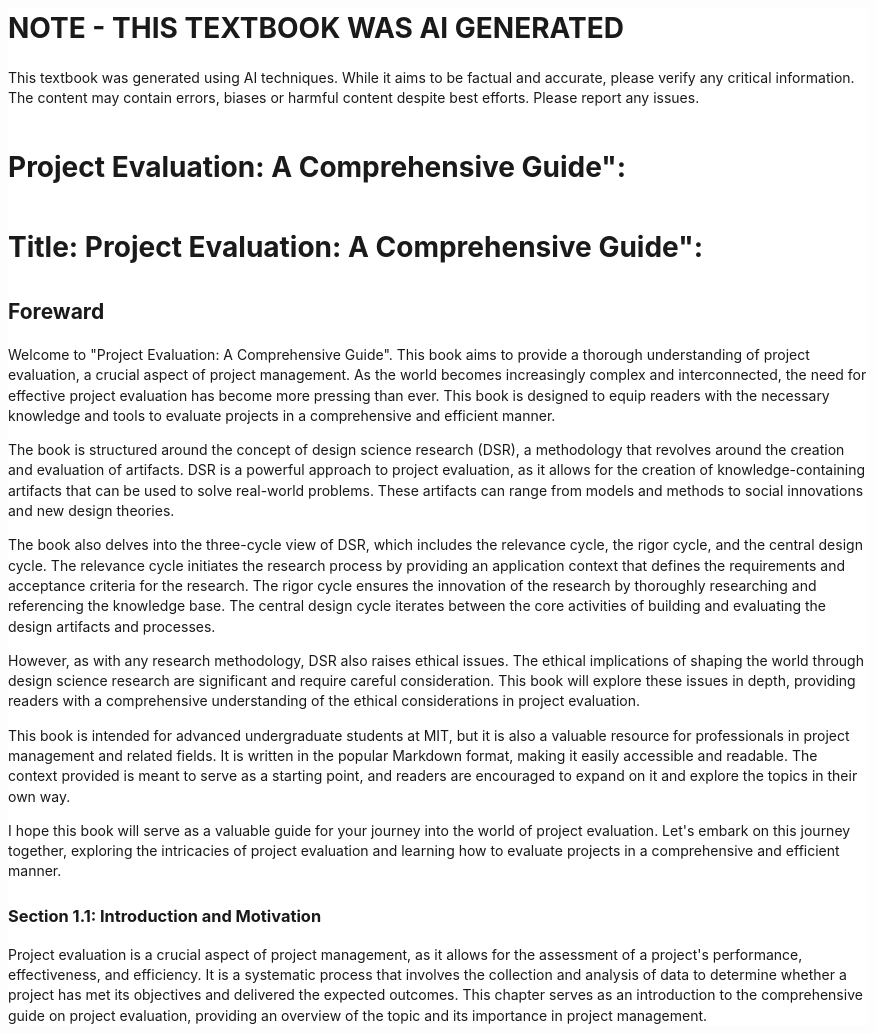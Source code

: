 # NOTE - THIS TEXTBOOK WAS AI GENERATED

This textbook was generated using AI techniques. While it aims to be factual and accurate, please verify any critical information. The content may contain errors, biases or harmful content despite best efforts. Please report any issues.

# Project Evaluation: A Comprehensive Guide":


# Title: Project Evaluation: A Comprehensive Guide":

## Foreward

Welcome to "Project Evaluation: A Comprehensive Guide". This book aims to provide a thorough understanding of project evaluation, a crucial aspect of project management. As the world becomes increasingly complex and interconnected, the need for effective project evaluation has become more pressing than ever. This book is designed to equip readers with the necessary knowledge and tools to evaluate projects in a comprehensive and efficient manner.

The book is structured around the concept of design science research (DSR), a methodology that revolves around the creation and evaluation of artifacts. DSR is a powerful approach to project evaluation, as it allows for the creation of knowledge-containing artifacts that can be used to solve real-world problems. These artifacts can range from models and methods to social innovations and new design theories.

The book also delves into the three-cycle view of DSR, which includes the relevance cycle, the rigor cycle, and the central design cycle. The relevance cycle initiates the research process by providing an application context that defines the requirements and acceptance criteria for the research. The rigor cycle ensures the innovation of the research by thoroughly researching and referencing the knowledge base. The central design cycle iterates between the core activities of building and evaluating the design artifacts and processes.

However, as with any research methodology, DSR also raises ethical issues. The ethical implications of shaping the world through design science research are significant and require careful consideration. This book will explore these issues in depth, providing readers with a comprehensive understanding of the ethical considerations in project evaluation.

This book is intended for advanced undergraduate students at MIT, but it is also a valuable resource for professionals in project management and related fields. It is written in the popular Markdown format, making it easily accessible and readable. The context provided is meant to serve as a starting point, and readers are encouraged to expand on it and explore the topics in their own way.

I hope this book will serve as a valuable guide for your journey into the world of project evaluation. Let's embark on this journey together, exploring the intricacies of project evaluation and learning how to evaluate projects in a comprehensive and efficient manner.




### Section 1.1:  Introduction and Motivation

Project evaluation is a crucial aspect of project management, as it allows for the assessment of a project's performance, effectiveness, and efficiency. It is a systematic process that involves the collection and analysis of data to determine whether a project has met its objectives and delivered the expected outcomes. This chapter serves as an introduction to the comprehensive guide on project evaluation, providing an overview of the topic and its importance in project management.
